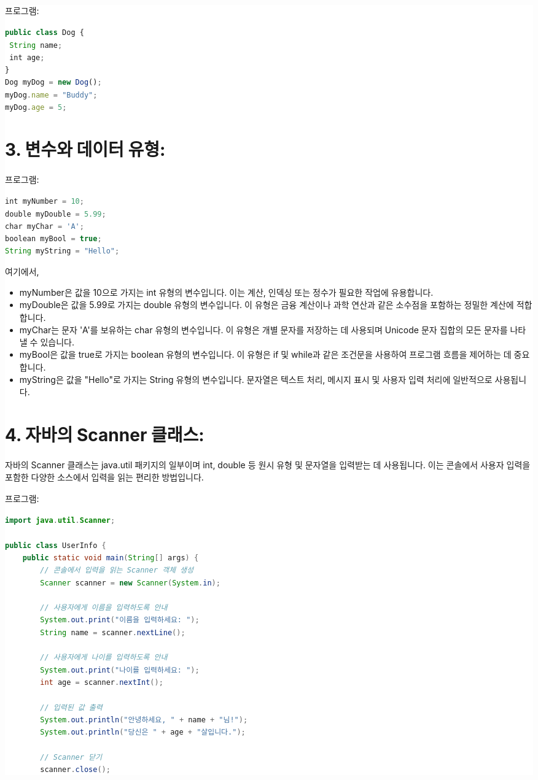 프로그램:

```js
public class Dog {
 String name;
 int age;
}
Dog myDog = new Dog();
myDog.name = "Buddy";
myDog.age = 5;
```

<div class="content-ad"></div>

# 3. 변수와 데이터 유형:

프로그램:

```js
int myNumber = 10;
double myDouble = 5.99;
char myChar = 'A';
boolean myBool = true;
String myString = "Hello";
```

여기에서,

<div class="content-ad"></div>

- myNumber은 값을 10으로 가지는 int 유형의 변수입니다. 이는 계산, 인덱싱 또는 정수가 필요한 작업에 유용합니다.
- myDouble은 값을 5.99로 가지는 double 유형의 변수입니다. 이 유형은 금융 계산이나 과학 연산과 같은 소수점을 포함하는 정밀한 계산에 적합합니다.
- myChar는 문자 'A'를 보유하는 char 유형의 변수입니다. 이 유형은 개별 문자를 저장하는 데 사용되며 Unicode 문자 집합의 모든 문자를 나타낼 수 있습니다.
- myBool은 값을 true로 가지는 boolean 유형의 변수입니다. 이 유형은 if 및 while과 같은 조건문을 사용하여 프로그램 흐름을 제어하는 데 중요합니다.
- myString은 값을 "Hello"로 가지는 String 유형의 변수입니다. 문자열은 텍스트 처리, 메시지 표시 및 사용자 입력 처리에 일반적으로 사용됩니다.

# 4. 자바의 Scanner 클래스:

자바의 Scanner 클래스는 java.util 패키지의 일부이며 int, double 등 원시 유형 및 문자열을 입력받는 데 사용됩니다. 이는 콘솔에서 사용자 입력을 포함한 다양한 소스에서 입력을 읽는 편리한 방법입니다.

프로그램:

<div class="content-ad"></div>

```java
import java.util.Scanner;

public class UserInfo {
    public static void main(String[] args) {
        // 콘솔에서 입력을 읽는 Scanner 객체 생성
        Scanner scanner = new Scanner(System.in);
        
        // 사용자에게 이름을 입력하도록 안내
        System.out.print("이름을 입력하세요: ");
        String name = scanner.nextLine();
        
        // 사용자에게 나이를 입력하도록 안내
        System.out.print("나이를 입력하세요: ");
        int age = scanner.nextInt();
        
        // 입력된 값 출력
        System.out.println("안녕하세요, " + name + "님!");
        System.out.println("당신은 " + age + "살입니다.");
        
        // Scanner 닫기
        scanner.close();
```